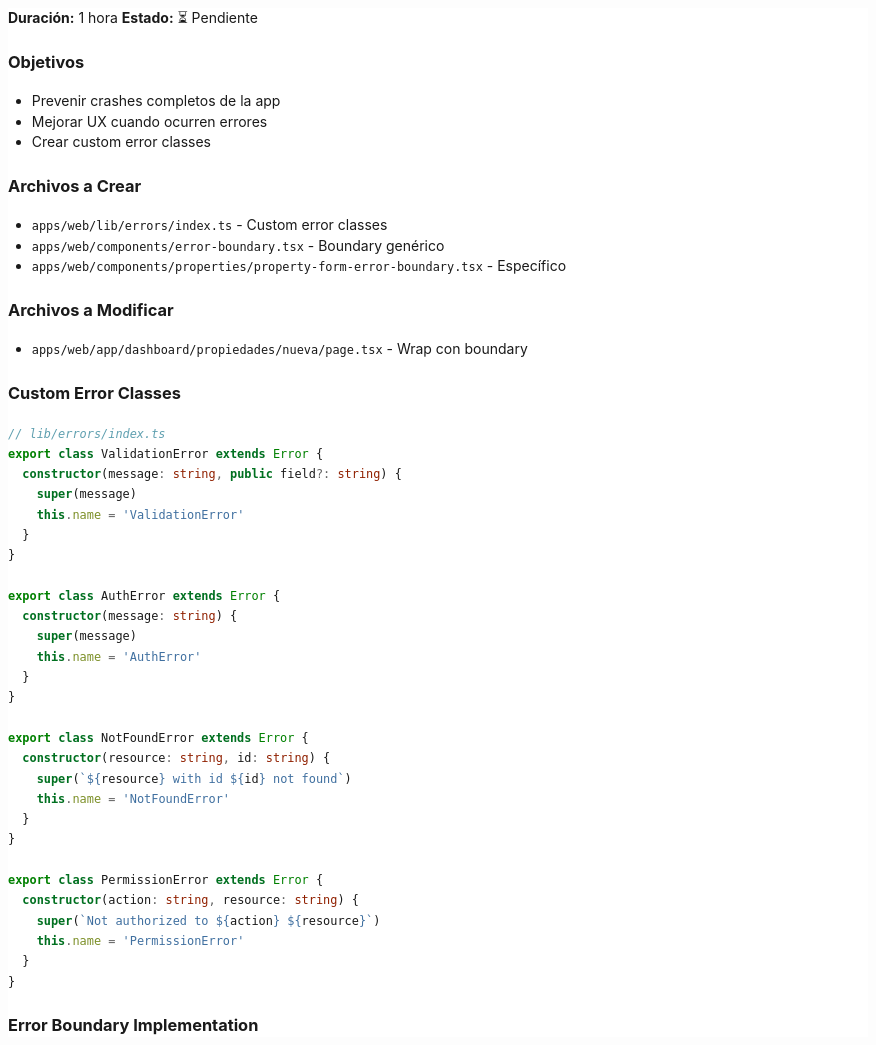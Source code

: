 **Duración:** 1 hora
**Estado:** ⏳ Pendiente

### Objetivos
- Prevenir crashes completos de la app
- Mejorar UX cuando ocurren errores
- Crear custom error classes

### Archivos a Crear
- `apps/web/lib/errors/index.ts` - Custom error classes
- `apps/web/components/error-boundary.tsx` - Boundary genérico
- `apps/web/components/properties/property-form-error-boundary.tsx` - Específico

### Archivos a Modificar
- `apps/web/app/dashboard/propiedades/nueva/page.tsx` - Wrap con boundary

### Custom Error Classes

```typescript
// lib/errors/index.ts
export class ValidationError extends Error {
  constructor(message: string, public field?: string) {
    super(message)
    this.name = 'ValidationError'
  }
}

export class AuthError extends Error {
  constructor(message: string) {
    super(message)
    this.name = 'AuthError'
  }
}

export class NotFoundError extends Error {
  constructor(resource: string, id: string) {
    super(`${resource} with id ${id} not found`)
    this.name = 'NotFoundError'
  }
}

export class PermissionError extends Error {
  constructor(action: string, resource: string) {
    super(`Not authorized to ${action} ${resource}`)
    this.name = 'PermissionError'
  }
}
```

### Error Boundary Implementation
